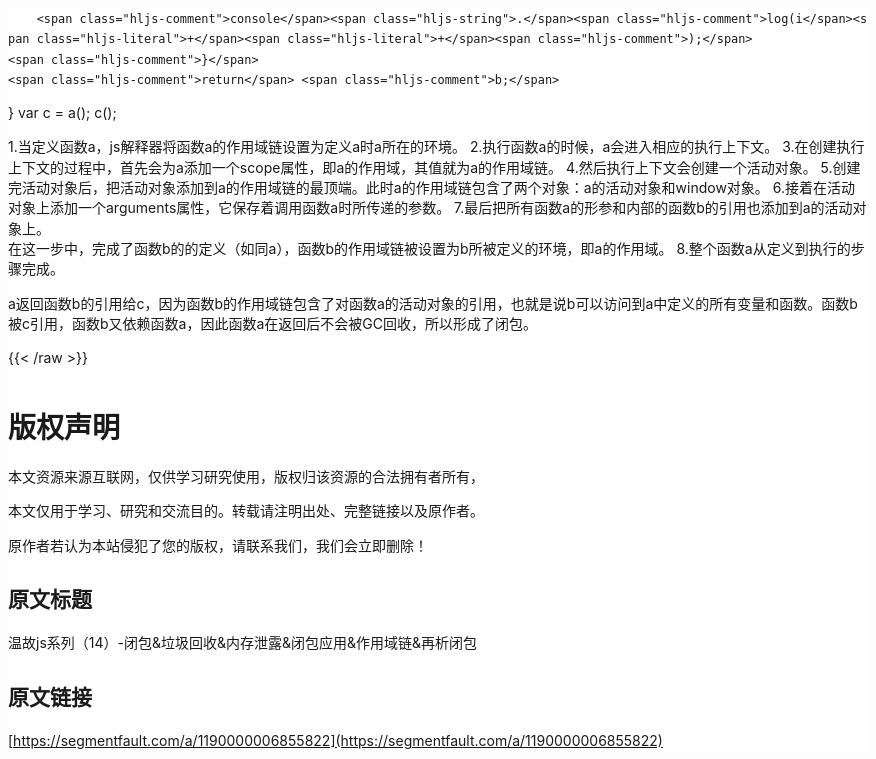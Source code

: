         <span class="hljs-comment">console</span><span class="hljs-string">.</span><span class="hljs-comment">log(i</span><span class="hljs-literal">+</span><span class="hljs-literal">+</span><span class="hljs-comment">);</span> 
    <span class="hljs-comment">}</span>  
    <span class="hljs-comment">return</span> <span class="hljs-comment">b;</span> 
<span class="hljs-comment">}</span>
<span class="hljs-comment">var</span> <span class="hljs-comment">c</span> <span class="hljs-comment">=</span> <span class="hljs-comment">a();</span> 
<span class="hljs-comment">c();</span>

<span class="hljs-comment">1</span><span class="hljs-string">.</span><span class="hljs-comment">当定义函数a，js解释器将函数a的作用域链设置为定义a时a所在的环境。</span>
<span class="hljs-comment">2</span><span class="hljs-string">.</span><span class="hljs-comment">执行函数a的时候，a会进入相应的执行上下文。</span>
<span class="hljs-comment">3</span><span class="hljs-string">.</span><span class="hljs-comment">在创建执行上下文的过程中，首先会为a添加一个scope属性，即a的作用域，其值就为a的作用域链。</span>
<span class="hljs-comment">4</span><span class="hljs-string">.</span><span class="hljs-comment">然后执行上下文会创建一个活动对象。</span>
<span class="hljs-comment">5</span><span class="hljs-string">.</span><span class="hljs-comment">创建完活动对象后，把活动对象添加到a的作用域链的最顶端。此时a的作用域链包含了两个对象：a的活动对象和window对象。</span>
<span class="hljs-comment">6</span><span class="hljs-string">.</span><span class="hljs-comment">接着在活动对象上添加一个arguments属性，它保存着调用函数a时所传递的参数。</span>
<span class="hljs-comment">7</span><span class="hljs-string">.</span><span class="hljs-comment">最后把所有函数a的形参和内部的函数b的引用也添加到a的活动对象上。</span>    
  <span class="hljs-comment">在这一步中，完成了函数b的的定义（如同a），函数b的作用域链被设置为b所被定义的环境，即a的作用域。</span>
<span class="hljs-comment">8</span><span class="hljs-string">.</span><span class="hljs-comment">整个函数a从定义到执行的步骤完成。</span></code></pre>
<p>a返回函数b的引用给c，因为函数b的作用域链包含了对函数a的活动对象的引用，也就是说b可以访问到a中定义的所有变量和函数。函数b被c引用，函数b又依赖函数a，因此函数a在返回后不会被GC回收，所以形成了闭包。</p>

                
{{< /raw >}}

# 版权声明
本文资源来源互联网，仅供学习研究使用，版权归该资源的合法拥有者所有，

本文仅用于学习、研究和交流目的。转载请注明出处、完整链接以及原作者。

原作者若认为本站侵犯了您的版权，请联系我们，我们会立即删除！

## 原文标题
温故js系列（14）-闭包&垃圾回收&内存泄露&闭包应用&作用域链&再析闭包

## 原文链接
[https://segmentfault.com/a/1190000006855822](https://segmentfault.com/a/1190000006855822)

